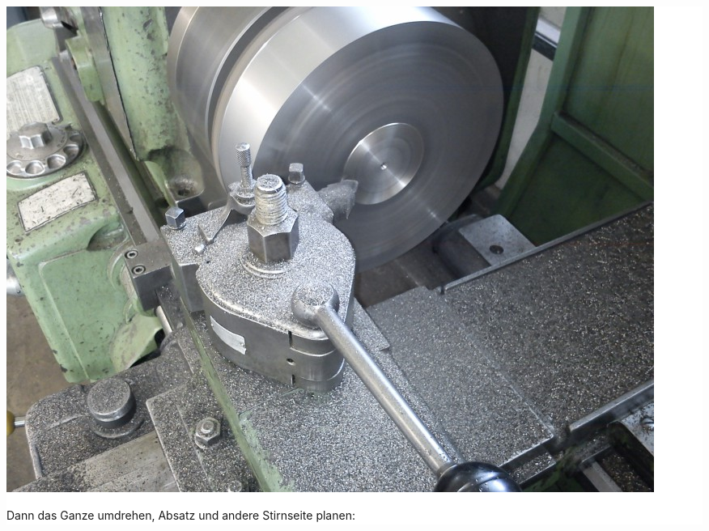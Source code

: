 ![Stirnseite planen](06_plandrehen.jpg)

Dann das Ganze umdrehen, Absatz und andere Stirnseite planen:
